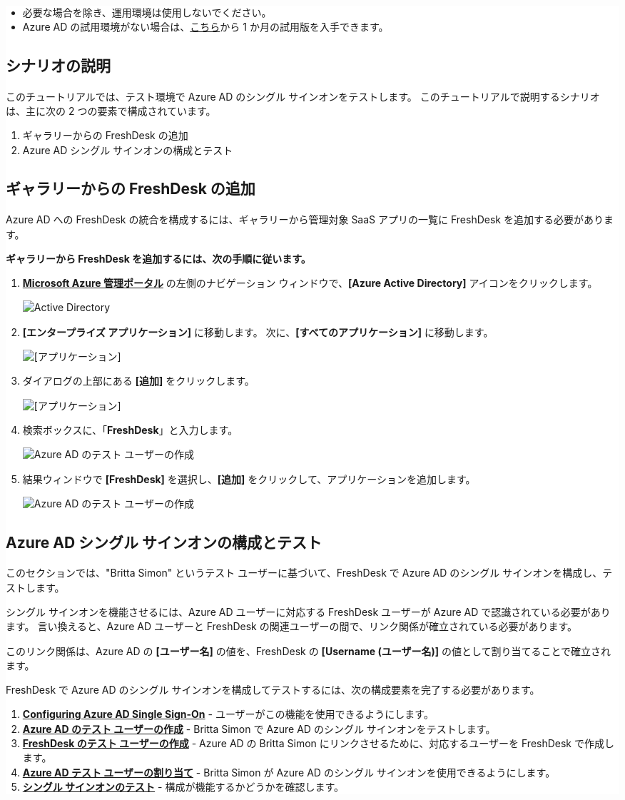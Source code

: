 - 必要な場合を除き、運用環境は使用しないでください。
- Azure AD の試用環境がない場合は、[こちら](https://azure.microsoft.com/pricing/free-trial/)から 1 か月の試用版を入手できます。

## <a name="scenario-description"></a>シナリオの説明
このチュートリアルでは、テスト環境で Azure AD のシングル サインオンをテストします。 このチュートリアルで説明するシナリオは、主に次の 2 つの要素で構成されています。

1. ギャラリーからの FreshDesk の追加
1. Azure AD シングル サインオンの構成とテスト

## <a name="adding-freshdesk-from-the-gallery"></a>ギャラリーからの FreshDesk の追加
Azure AD への FreshDesk の統合を構成するには、ギャラリーから管理対象 SaaS アプリの一覧に FreshDesk を追加する必要があります。

**ギャラリーから FreshDesk を追加するには、次の手順に従います。**

1. **[Microsoft Azure 管理ポータル](https://portal.azure.com)** の左側のナビゲーション ウィンドウで、**[Azure Active Directory]** アイコンをクリックします。 

    ![Active Directory][1]

1. **[エンタープライズ アプリケーション]** に移動します。 次に、**[すべてのアプリケーション]** に移動します。

    ![[アプリケーション]][2]
    
1. ダイアログの上部にある **[追加]** をクリックします。

    ![[アプリケーション]][3]

1. 検索ボックスに、「**FreshDesk**」と入力します。

    ![Azure AD のテスト ユーザーの作成](./media/freshdesk-tutorial/tutorial_freshdesk_search.png)

1. 結果ウィンドウで **[FreshDesk]** を選択し、**[追加]** をクリックして、アプリケーションを追加します。

    ![Azure AD のテスト ユーザーの作成](./media/freshdesk-tutorial/tutorial_freshdesk_addfromgallery.png)

##  <a name="configuring-and-testing-azure-ad-single-sign-on"></a>Azure AD シングル サインオンの構成とテスト
このセクションでは、"Britta Simon" というテスト ユーザーに基づいて、FreshDesk で Azure AD のシングル サインオンを構成し、テストします。

シングル サインオンを機能させるには、Azure AD ユーザーに対応する FreshDesk ユーザーが Azure AD で認識されている必要があります。 言い換えると、Azure AD ユーザーと FreshDesk の関連ユーザーの間で、リンク関係が確立されている必要があります。

このリンク関係は、Azure AD の **[ユーザー名]** の値を、FreshDesk の **[Username (ユーザー名)]** の値として割り当てることで確立されます。

FreshDesk で Azure AD のシングル サインオンを構成してテストするには、次の構成要素を完了する必要があります。

1. **[Configuring Azure AD Single Sign-On](#configuring-azure-ad-single-sign-on)** - ユーザーがこの機能を使用できるようにします。
1. **[Azure AD のテスト ユーザーの作成](#creating-an-azure-ad-test-user)** - Britta Simon で Azure AD のシングル サインオンをテストします。
1. **[FreshDesk のテスト ユーザーの作成](#creating-a-freshdesk-test-user)** - Azure AD の Britta Simon にリンクさせるために、対応するユーザーを FreshDesk で作成します。
1. **[Azure AD テスト ユーザーの割り当て](#assigning-the-azure-ad-test-user)** - Britta Simon が Azure AD のシングル サインオンを使用できるようにします。
1. **[シングル サインオンのテスト](#testing-single-sign-on)** - 構成が機能するかどうかを確認します。


[1]: ./media/freshdesk-tutorial/tutorial_general_01.png
[2]: ./media/freshdesk-tutorial/tutorial_general_02.png
[3]: ./media/freshdesk-tutorial/tutorial_general_03.png
[4]: ./media/freshdesk-tutorial/tutorial_general_04.png
[100]: ./media/freshdesk-tutorial/tutorial_general_100.png
[200]: ./media/freshdesk-tutorial/tutorial_general_200.png
[201]: ./media/freshdesk-tutorial/tutorial_general_201.png
[202]: ./media/freshdesk-tutorial/tutorial_general_202.png
[203]: ./media/freshdesk-tutorial/tutorial_general_203.png